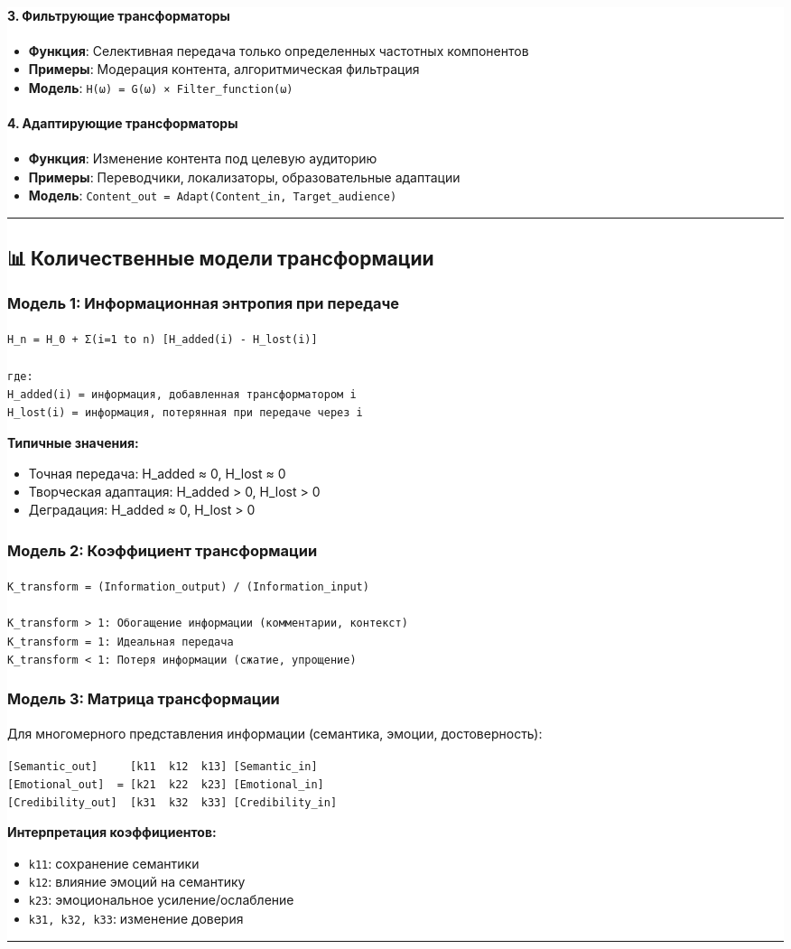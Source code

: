 #### 3. **Фильтрующие трансформаторы**

- **Функция**: Селективная передача только определенных частотных компонентов
- **Примеры**: Модерация контента, алгоритмическая фильтрация
- **Модель**: `H(ω) = G(ω) × Filter_function(ω)`

#### 4. **Адаптирующие трансформаторы**

- **Функция**: Изменение контента под целевую аудиторию
- **Примеры**: Переводчики, локализаторы, образовательные адаптации
- **Модель**: `Content_out = Adapt(Content_in, Target_audience)`

---

## 📊 Количественные модели трансформации

### **Модель 1: Информационная энтропия при передаче**

```
H_n = H_0 + Σ(i=1 to n) [H_added(i) - H_lost(i)]

где:
H_added(i) = информация, добавленная трансформатором i
H_lost(i) = информация, потерянная при передаче через i
```

**Типичные значения:**

- Точная передача: H_added ≈ 0, H_lost ≈ 0
- Творческая адаптация: H_added > 0, H_lost > 0  
- Деградация: H_added ≈ 0, H_lost > 0

### **Модель 2: Коэффициент трансформации**

```
K_transform = (Information_output) / (Information_input)

K_transform > 1: Обогащение информации (комментарии, контекст)
K_transform = 1: Идеальная передача  
K_transform < 1: Потеря информации (сжатие, упрощение)
```

### **Модель 3: Матрица трансформации**

Для многомерного представления информации (семантика, эмоции, достоверность):

```
[Semantic_out]     [k11  k12  k13] [Semantic_in]
[Emotional_out]  = [k21  k22  k23] [Emotional_in]  
[Credibility_out]  [k31  k32  k33] [Credibility_in]
```

**Интерпретация коэффициентов:**

- `k11`: сохранение семантики
- `k12`: влияние эмоций на семантику  
- `k23`: эмоциональное усиление/ослабление
- `k31, k32, k33`: изменение доверия

---